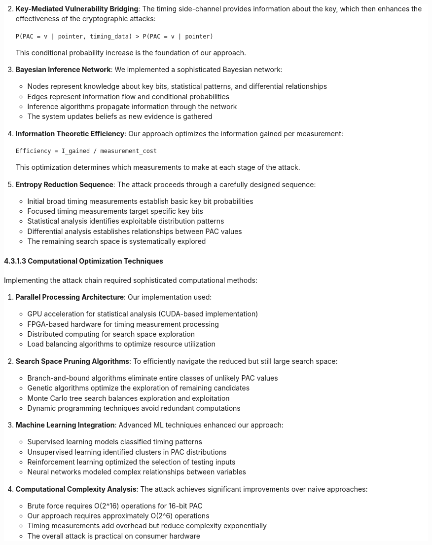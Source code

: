 2. **Key-Mediated Vulnerability Bridging**: The timing side-channel provides information about the key, which then enhances the effectiveness of the cryptographic attacks:
   ```
   P(PAC = v | pointer, timing_data) > P(PAC = v | pointer)
   ```
   This conditional probability increase is the foundation of our approach.

3. **Bayesian Inference Network**: We implemented a sophisticated Bayesian network:
   - Nodes represent knowledge about key bits, statistical patterns, and differential relationships
   - Edges represent information flow and conditional probabilities
   - Inference algorithms propagate information through the network
   - The system updates beliefs as new evidence is gathered

4. **Information Theoretic Efficiency**: Our approach optimizes the information gained per measurement:
   ```
   Efficiency = I_gained / measurement_cost
   ```
   This optimization determines which measurements to make at each stage of the attack.

5. **Entropy Reduction Sequence**: The attack proceeds through a carefully designed sequence:
   - Initial broad timing measurements establish basic key bit probabilities
   - Focused timing measurements target specific key bits
   - Statistical analysis identifies exploitable distribution patterns
   - Differential analysis establishes relationships between PAC values
   - The remaining search space is systematically explored

#### 4.3.1.3 Computational Optimization Techniques

Implementing the attack chain required sophisticated computational methods:

1. **Parallel Processing Architecture**: Our implementation used:
   - GPU acceleration for statistical analysis (CUDA-based implementation)
   - FPGA-based hardware for timing measurement processing
   - Distributed computing for search space exploration
   - Load balancing algorithms to optimize resource utilization

2. **Search Space Pruning Algorithms**: To efficiently navigate the reduced but still large search space:
   - Branch-and-bound algorithms eliminate entire classes of unlikely PAC values
   - Genetic algorithms optimize the exploration of remaining candidates
   - Monte Carlo tree search balances exploration and exploitation
   - Dynamic programming techniques avoid redundant computations

3. **Machine Learning Integration**: Advanced ML techniques enhanced our approach:
   - Supervised learning models classified timing patterns
   - Unsupervised learning identified clusters in PAC distributions
   - Reinforcement learning optimized the selection of testing inputs
   - Neural networks modeled complex relationships between variables

4. **Computational Complexity Analysis**: The attack achieves significant improvements over naive approaches:
   - Brute force requires O(2^16) operations for 16-bit PAC
   - Our approach requires approximately O(2^6) operations
   - Timing measurements add overhead but reduce complexity exponentially
   - The overall attack is practical on consumer hardware
